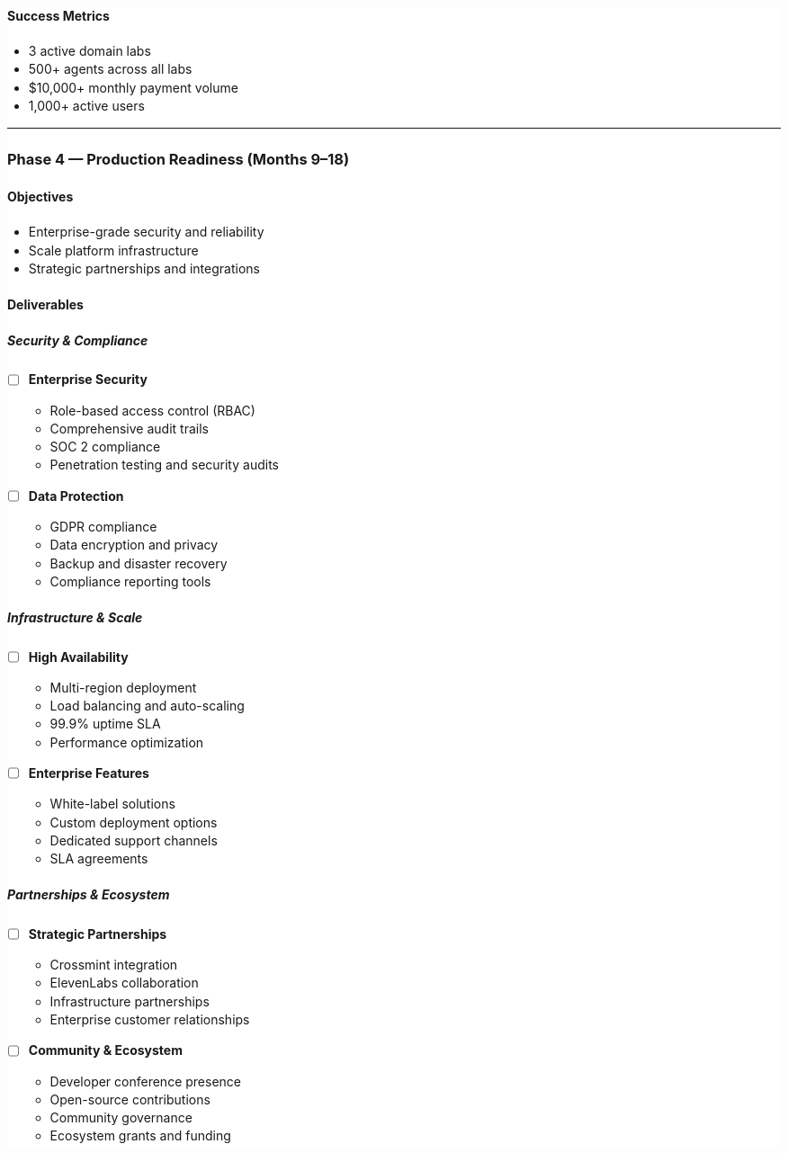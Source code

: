 #### Success Metrics
- 3 active domain labs
- 500+ agents across all labs
- $10,000+ monthly payment volume
- 1,000+ active users

---

### Phase 4 — Production Readiness (Months 9–18)

#### Objectives
- Enterprise-grade security and reliability
- Scale platform infrastructure
- Strategic partnerships and integrations

#### Deliverables

##### Security & Compliance
- [ ] **Enterprise Security**
  - Role-based access control (RBAC)
  - Comprehensive audit trails
  - SOC 2 compliance
  - Penetration testing and security audits

- [ ] **Data Protection**
  - GDPR compliance
  - Data encryption and privacy
  - Backup and disaster recovery
  - Compliance reporting tools

##### Infrastructure & Scale
- [ ] **High Availability**
  - Multi-region deployment
  - Load balancing and auto-scaling
  - 99.9% uptime SLA
  - Performance optimization

- [ ] **Enterprise Features**
  - White-label solutions
  - Custom deployment options
  - Dedicated support channels
  - SLA agreements

##### Partnerships & Ecosystem
- [ ] **Strategic Partnerships**
  - Crossmint integration
  - ElevenLabs collaboration
  - Infrastructure partnerships
  - Enterprise customer relationships

- [ ] **Community & Ecosystem**
  - Developer conference presence
  - Open-source contributions
  - Community governance
  - Ecosystem grants and funding
